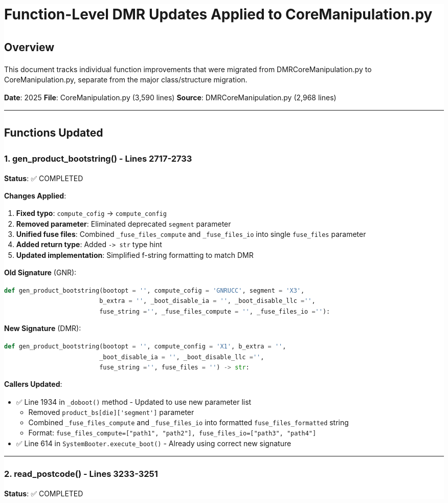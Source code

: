 # Function-Level DMR Updates Applied to CoreManipulation.py

## Overview
This document tracks individual function improvements that were migrated from DMRCoreManipulation.py to CoreManipulation.py, separate from the major class/structure migration.

**Date**: 2025
**File**: CoreManipulation.py (3,590 lines)
**Source**: DMRCoreManipulation.py (2,968 lines)

---

## Functions Updated

### 1. gen_product_bootstring() - Lines 2717-2733

**Status**: ✅ COMPLETED

**Changes Applied**:
1. **Fixed typo**: `compute_cofig` → `compute_config`
2. **Removed parameter**: Eliminated deprecated `segment` parameter
3. **Unified fuse files**: Combined `_fuse_files_compute` and `_fuse_files_io` into single `fuse_files` parameter
4. **Added return type**: Added `-> str` type hint
5. **Updated implementation**: Simplified f-string formatting to match DMR

**Old Signature** (GNR):
```python
def gen_product_bootstring(bootopt = '', compute_cofig = 'GNRUCC', segment = 'X3',
                          b_extra = '', _boot_disable_ia = '', _boot_disable_llc ='',
                          fuse_string ='', _fuse_files_compute = '', _fuse_files_io =''):
```

**New Signature** (DMR):
```python
def gen_product_bootstring(bootopt = '', compute_config = 'X1', b_extra = '',
                          _boot_disable_ia = '', _boot_disable_llc ='',
                          fuse_string ='', fuse_files = '') -> str:
```

**Callers Updated**:
- ✅ Line 1934 in `_doboot()` method - Updated to use new parameter list
  - Removed `product_bs[die]['segment']` parameter
  - Combined `_fuse_files_compute` and `_fuse_files_io` into formatted `fuse_files_formatted` string
  - Format: `fuse_files_compute=["path1", "path2"], fuse_files_io=["path3", "path4"]`
- ✅ Line 614 in `SystemBooter.execute_boot()` - Already using correct new signature

---

### 2. read_postcode() - Lines 3233-3251

**Status**: ✅ COMPLETED
